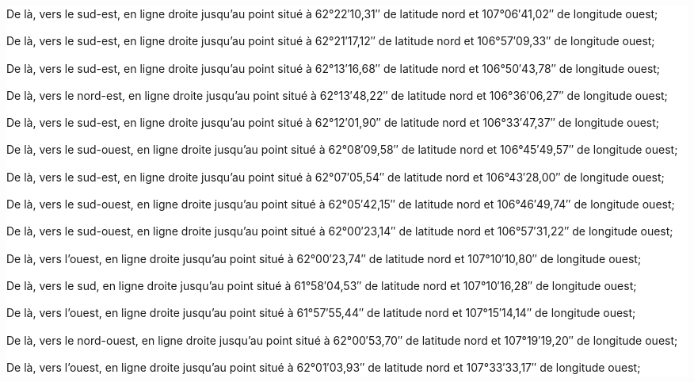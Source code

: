 
De là, vers le sud-est, en ligne droite jusqu’au point situé à 62°22′10,31″ de latitude nord et 107°06′41,02″ de longitude ouest;



De là, vers le sud-est, en ligne droite jusqu’au point situé à 62°21′17,12″ de latitude nord et 106°57′09,33″ de longitude ouest;



De là, vers le sud-est, en ligne droite jusqu’au point situé à 62°13′16,68″ de latitude nord et 106°50′43,78″ de longitude ouest;



De là, vers le nord-est, en ligne droite jusqu’au point situé à 62°13′48,22″ de latitude nord et 106°36′06,27″ de longitude ouest;



De là, vers le sud-est, en ligne droite jusqu’au point situé à 62°12′01,90″ de latitude nord et 106°33′47,37″ de longitude ouest;



De là, vers le sud-ouest, en ligne droite jusqu’au point situé à 62°08′09,58″ de latitude nord et 106°45′49,57″ de longitude ouest;



De là, vers le sud-est, en ligne droite jusqu’au point situé à 62°07′05,54″ de latitude nord et 106°43′28,00″ de longitude ouest;



De là, vers le sud-ouest, en ligne droite jusqu’au point situé à 62°05′42,15″ de latitude nord et 106°46′49,74″ de longitude ouest;



De là, vers le sud-ouest, en ligne droite jusqu’au point situé à 62°00′23,14″ de latitude nord et 106°57′31,22″ de longitude ouest;



De là, vers l’ouest, en ligne droite jusqu’au point situé à 62°00′23,74″ de latitude nord et 107°10′10,80″ de longitude ouest;



De là, vers le sud, en ligne droite jusqu’au point situé à 61°58′04,53″ de latitude nord et 107°10′16,28″ de longitude ouest;



De là, vers l’ouest, en ligne droite jusqu’au point situé à 61°57′55,44″ de latitude nord et 107°15′14,14″ de longitude ouest;



De là, vers le nord-ouest, en ligne droite jusqu’au point situé à 62°00′53,70″ de latitude nord et 107°19′19,20″ de longitude ouest;



De là, vers l’ouest, en ligne droite jusqu’au point situé à 62°01′03,93″ de latitude nord et 107°33′33,17″ de longitude ouest;

